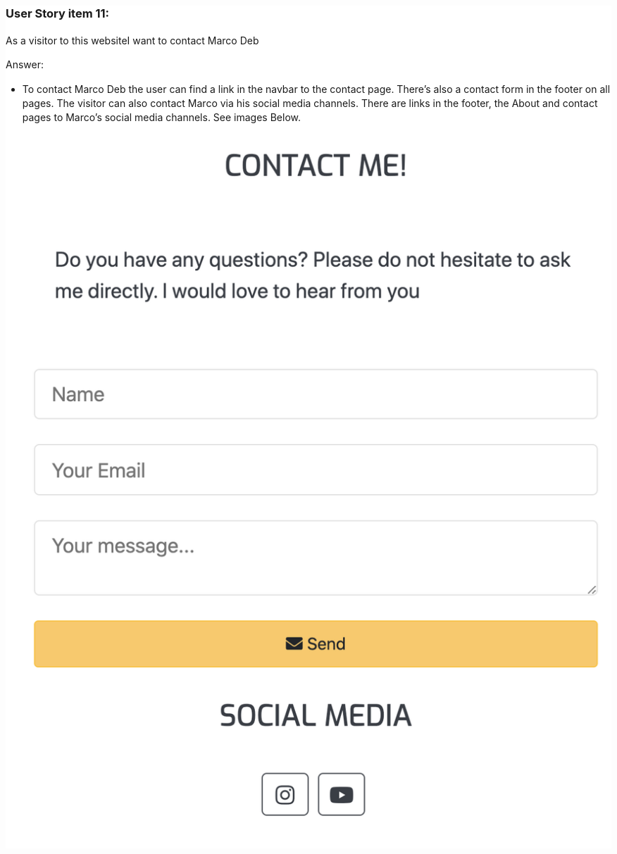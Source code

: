 ### User Story item 11:

As a visitor to this websiteI want to contact Marco Deb

Answer:

- To contact Marco Deb the user can find a link in the navbar to the contact page. There’s also a contact form in the footer on all pages. The visitor can also contact Marco via his social media channels. There are links in the footer, the About and contact pages to Marco’s social media channels. See images Below.

  ![Contact](assets/readme-images/contact.png)